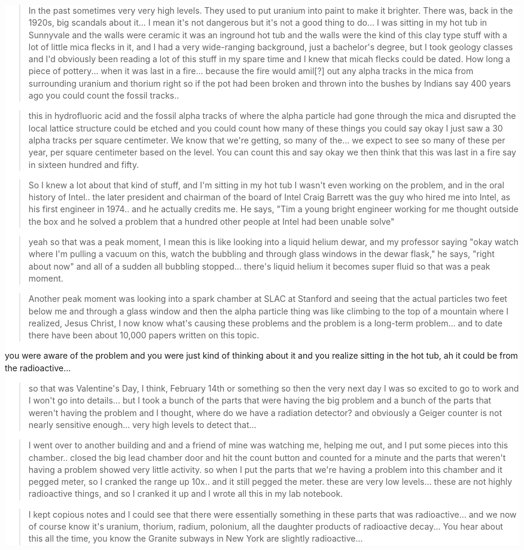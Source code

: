 >In the past sometimes very very high levels. They used to put uranium into paint to make it brighter. There was, back in the 1920s, big scandals about it... I mean it's not dangerous but it's not a good thing to do... I was sitting in my hot tub in Sunnyvale and the walls were ceramic it was an inground hot tub and the walls were the kind of this clay type stuff with a lot of little mica flecks in it, and I had a very wide-ranging background, just a bachelor's degree, but I took geology classes and I'd obviously been reading a lot of this stuff in my spare time and I knew that micah flecks could be dated. How long a piece of pottery... when it was last in a fire... because the fire would amil[?] out any alpha tracks in the mica from surrounding uranium and thorium right so if the pot had been broken and thrown into the bushes by Indians say 400 years ago you could count the fossil tracks..

>this in hydrofluoric acid and the fossil alpha tracks of where the alpha particle had gone through the mica and disrupted the local lattice structure could be etched and you could count how many of these things you could say okay I just saw a 30 alpha tracks per square centimeter. We know that we're getting, so many of the... we expect to see so many of these per year, per square centimeter based on the level. You can count this and say okay we then think that this was last in a fire say in sixteen hundred and fifty. 

>So I knew a lot about that kind of stuff, and I'm sitting in my hot tub I wasn't even working on the problem, and in the oral history of Intel.. the later president and chairman of the board of Intel Craig Barrett was the guy who hired me into Intel, as his first engineer in 1974.. and he actually credits me. He says, "Tim a young bright engineer working for me thought outside the box and he solved a problem that a hundred other people at Intel had been unable solve" 

>yeah so that was a peak moment, I mean this is like looking into a liquid helium dewar, and my professor saying "okay watch where I'm pulling a vacuum on this, watch the bubbling and through glass windows in the dewar flask," he says, "right about now" and all of a sudden all bubbling stopped... there's liquid helium it becomes super fluid so that was a peak moment. 

>Another peak moment was looking into a spark chamber at SLAC at Stanford and seeing that the actual particles two feet below me and through a glass window and then the alpha particle thing was like climbing to the top of a mountain where I realized, Jesus Christ, I now know what's causing these problems and the problem is a long-term problem... and to date there have been about 10,000 papers written on this topic. 

you were aware of the problem and you were just kind of thinking about it and you realize sitting in the hot tub, ah it could be from the radioactive...

>so that was Valentine's Day, I think, February 14th or something so then the very next day I was so excited to go to work and I won't go into details... but I took a bunch of the parts that were having the big problem and a bunch of the parts that weren't having the problem and I thought, where do we have a radiation detector? and obviously a Geiger counter is not nearly sensitive enough... very high levels to detect that... 

>I went over to another building and and a friend of mine was watching me, helping me out, and I put some pieces into this chamber.. closed the big lead chamber door and hit the count button and counted for a minute and the parts that weren't having a problem showed very little activity. so when I put the parts that we're having a problem into this chamber and it pegged meter, so I cranked the range up 10x.. and it still pegged the meter. these are very low levels... these are not highly radioactive things, and so I cranked it up and I wrote all this in my lab notebook. 

>I kept copious notes and I could see that there were essentially something in these parts that was radioactive... and we now of course know it's uranium, thorium, radium, polonium, all the daughter products of radioactive decay... You hear about this all the time, you know the Granite subways in New York are slightly radioactive... 
